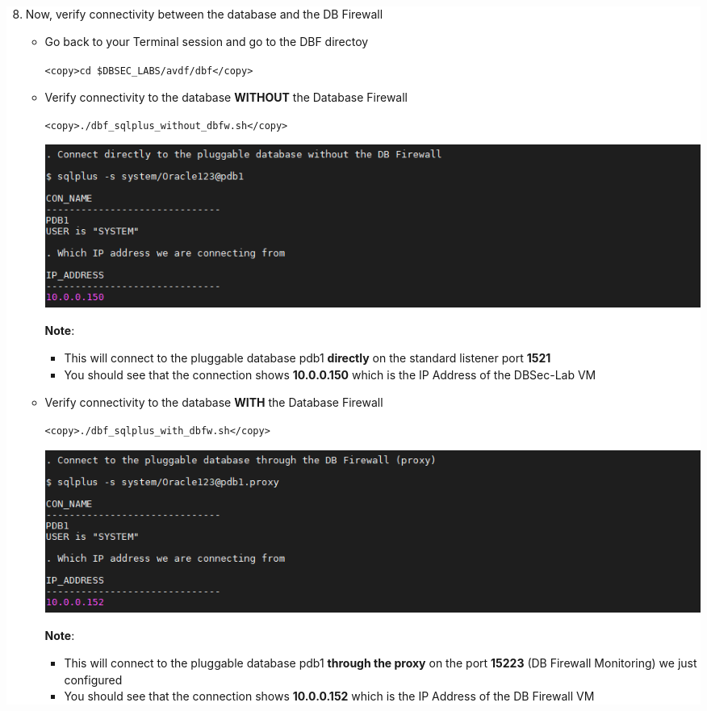 8. Now, verify connectivity between the database and the DB Firewall

    - Go back to your Terminal session and go to the DBF directoy

        ````
        <copy>cd $DBSEC_LABS/avdf/dbf</copy>
        ````

    - Verify connectivity to the database **WITHOUT** the Database Firewall

        ````
        <copy>./dbf_sqlplus_without_dbfw.sh</copy>
        ````

        ![AVDF](./images/avdf-109.png "AVDF")

        **Note**:
        - This will connect to the pluggable database pdb1 **directly** on the standard listener port **1521**
        - You should see that the connection shows **10.0.0.150** which is the IP Address of the DBSec-Lab VM

    - Verify connectivity to the database **WITH** the Database Firewall

        ````
        <copy>./dbf_sqlplus_with_dbfw.sh</copy>
        ````

        ![AVDF](./images/avdf-110.png "AVDF")

        **Note**:
        - This will connect to the pluggable database pdb1 **through the proxy** on the port **15223** (DB Firewall Monitoring) we just configured
        - You should see that the connection shows **10.0.0.152** which is the IP Address of the DB Firewall VM
